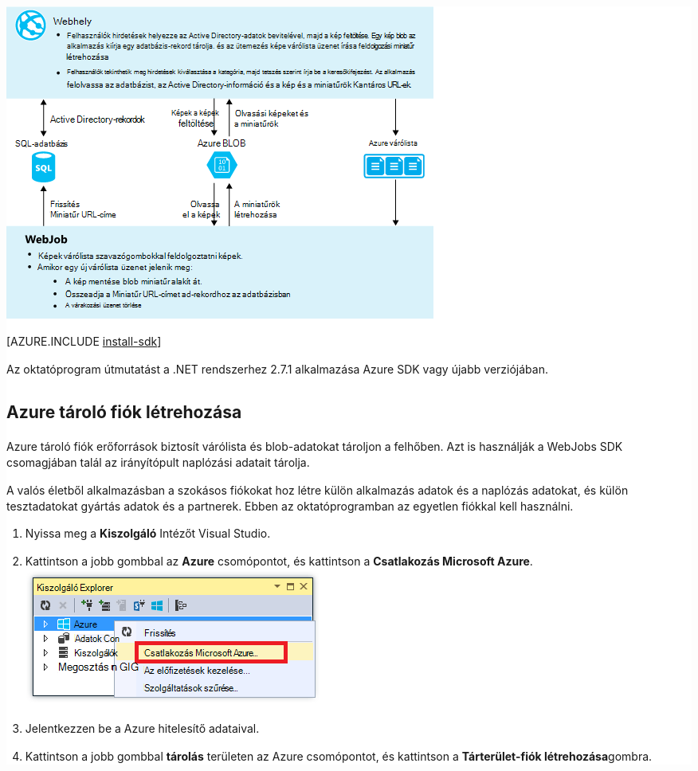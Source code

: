 ![A Contoso hirdetések architektúra](./media/websites-dotnet-webjobs-sdk-get-started/apparchitecture.png)

[AZURE.INCLUDE [install-sdk](../../includes/install-sdk-2015-2013.md)]

Az oktatóprogram útmutatást a .NET rendszerhez 2.7.1 alkalmazása Azure SDK vagy újabb verziójában.

## <a id="storage"></a>Azure tároló fiók létrehozása

Azure tároló fiók erőforrások biztosít várólista és blob-adatokat tároljon a felhőben. Azt is használják a WebJobs SDK csomagjában talál az irányítópult naplózási adatait tárolja.

A valós életből alkalmazásban a szokásos fiókokat hoz létre külön alkalmazás adatok és a naplózás adatokat, és külön tesztadatokat gyártás adatok és a partnerek. Ebben az oktatóprogramban az egyetlen fiókkal kell használni.

1. Nyissa meg a **Kiszolgáló** Intézőt Visual Studio.

2. Kattintson a jobb gombbal az **Azure** csomópontot, és kattintson a **Csatlakozás Microsoft Azure**.
![Azure csatlakoztatása](./media/websites-dotnet-webjobs-sdk-get-started/connaz.png)

3. Jelentkezzen be a Azure hitelesítő adataival.

5. Kattintson a jobb gombbal **tárolás** területen az Azure csomópontot, és kattintson a **Tárterület-fiók létrehozása**gombra.